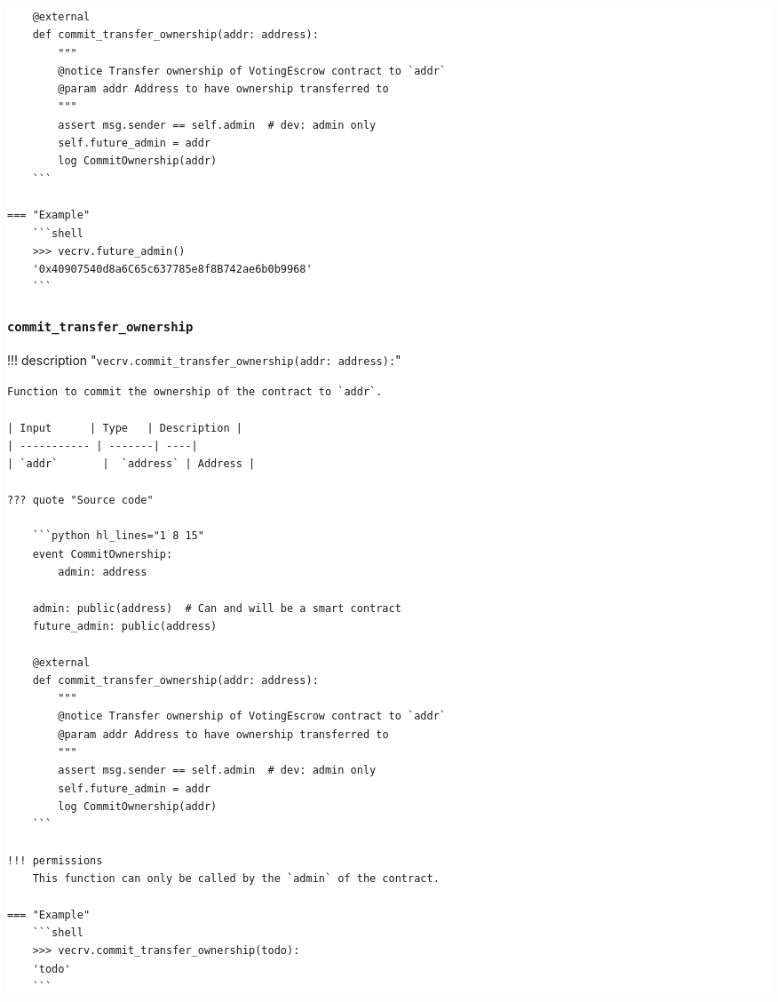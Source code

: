 
        @external
        def commit_transfer_ownership(addr: address):
            """
            @notice Transfer ownership of VotingEscrow contract to `addr`
            @param addr Address to have ownership transferred to
            """
            assert msg.sender == self.admin  # dev: admin only
            self.future_admin = addr
            log CommitOwnership(addr)   
        ```

    === "Example"  
        ```shell
        >>> vecrv.future_admin()
        '0x40907540d8a6C65c637785e8f8B742ae6b0b9968'
        ```


### `commit_transfer_ownership`
!!! description "`vecrv.commit_transfer_ownership(addr: address):`"

    Function to commit the ownership of the contract to `addr`.

    | Input      | Type   | Description |
    | ----------- | -------| ----|
    | `addr`       |  `address` | Address |

    ??? quote "Source code"

        ```python hl_lines="1 8 15"
        event CommitOwnership:
            admin: address

        admin: public(address)  # Can and will be a smart contract
        future_admin: public(address)

        @external
        def commit_transfer_ownership(addr: address):
            """
            @notice Transfer ownership of VotingEscrow contract to `addr`
            @param addr Address to have ownership transferred to
            """
            assert msg.sender == self.admin  # dev: admin only
            self.future_admin = addr
            log CommitOwnership(addr)   
        ```

    !!! permissions
        This function can only be called by the `admin` of the contract.

    === "Example"
        ```shell
        >>> vecrv.commit_transfer_ownership(todo):
        'todo'
        ```
